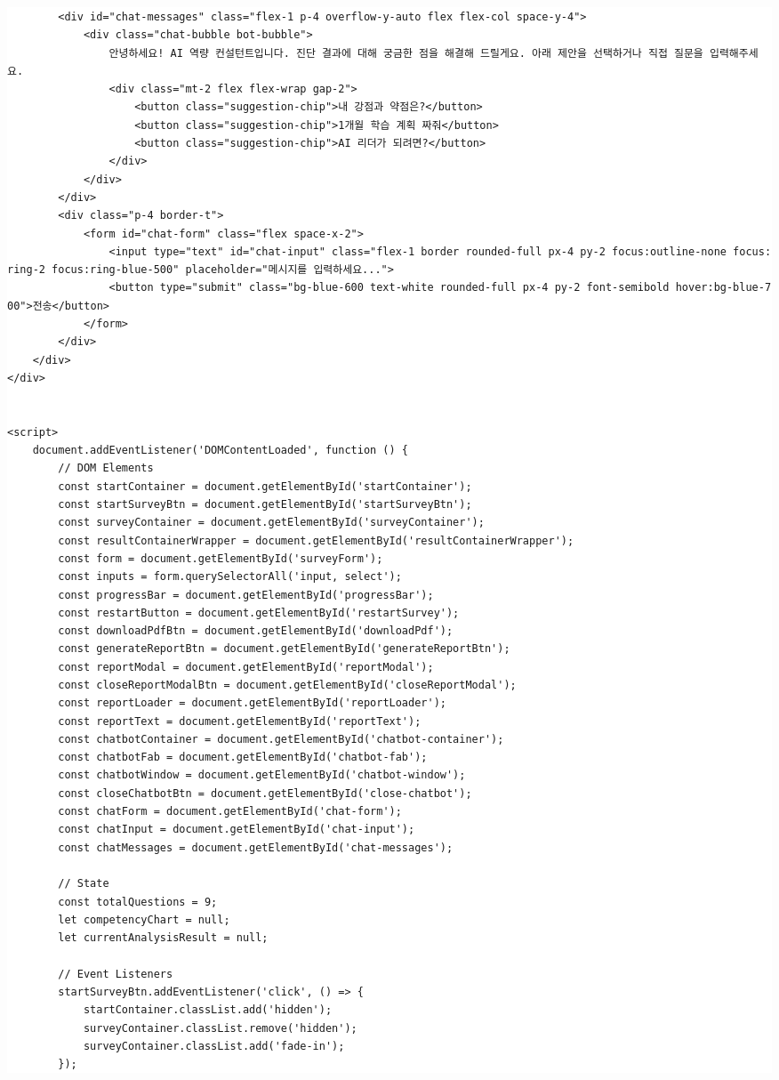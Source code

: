             <div id="chat-messages" class="flex-1 p-4 overflow-y-auto flex flex-col space-y-4">
                <div class="chat-bubble bot-bubble">
                    안녕하세요! AI 역량 컨설턴트입니다. 진단 결과에 대해 궁금한 점을 해결해 드릴게요. 아래 제안을 선택하거나 직접 질문을 입력해주세요.
                    <div class="mt-2 flex flex-wrap gap-2">
                        <button class="suggestion-chip">내 강점과 약점은?</button>
                        <button class="suggestion-chip">1개월 학습 계획 짜줘</button>
                        <button class="suggestion-chip">AI 리더가 되려면?</button>
                    </div>
                </div>
            </div>
            <div class="p-4 border-t">
                <form id="chat-form" class="flex space-x-2">
                    <input type="text" id="chat-input" class="flex-1 border rounded-full px-4 py-2 focus:outline-none focus:ring-2 focus:ring-blue-500" placeholder="메시지를 입력하세요...">
                    <button type="submit" class="bg-blue-600 text-white rounded-full px-4 py-2 font-semibold hover:bg-blue-700">전송</button>
                </form>
            </div>
        </div>
    </div>


    <script>
        document.addEventListener('DOMContentLoaded', function () {
            // DOM Elements
            const startContainer = document.getElementById('startContainer');
            const startSurveyBtn = document.getElementById('startSurveyBtn');
            const surveyContainer = document.getElementById('surveyContainer');
            const resultContainerWrapper = document.getElementById('resultContainerWrapper');
            const form = document.getElementById('surveyForm');
            const inputs = form.querySelectorAll('input, select');
            const progressBar = document.getElementById('progressBar');
            const restartButton = document.getElementById('restartSurvey');
            const downloadPdfBtn = document.getElementById('downloadPdf');
            const generateReportBtn = document.getElementById('generateReportBtn');
            const reportModal = document.getElementById('reportModal');
            const closeReportModalBtn = document.getElementById('closeReportModal');
            const reportLoader = document.getElementById('reportLoader');
            const reportText = document.getElementById('reportText');
            const chatbotContainer = document.getElementById('chatbot-container');
            const chatbotFab = document.getElementById('chatbot-fab');
            const chatbotWindow = document.getElementById('chatbot-window');
            const closeChatbotBtn = document.getElementById('close-chatbot');
            const chatForm = document.getElementById('chat-form');
            const chatInput = document.getElementById('chat-input');
            const chatMessages = document.getElementById('chat-messages');
            
            // State
            const totalQuestions = 9;
            let competencyChart = null;
            let currentAnalysisResult = null;

            // Event Listeners
            startSurveyBtn.addEventListener('click', () => {
                startContainer.classList.add('hidden');
                surveyContainer.classList.remove('hidden');
                surveyContainer.classList.add('fade-in');
            });
            